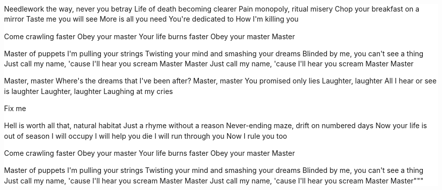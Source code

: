 Needlework the way, never you betray
Life of death becoming clearer
Pain monopoly, ritual misery
Chop your breakfast on a mirror
Taste me you will see
More is all you need
You're dedicated to
How I'm killing you

Come crawling faster
Obey your master
Your life burns faster
Obey your master
Master

Master of puppets I'm pulling your strings
Twisting your mind and smashing your dreams
Blinded by me, you can't see a thing
Just call my name, 'cause I'll hear you scream
Master
Master
Just call my name, 'cause I'll hear you scream
Master
Master

Master, master
Where's the dreams that I've been after?
Master, master
You promised only lies
Laughter, laughter
All I hear or see is laughter
Laughter, laughter
Laughing at my cries

Fix me

Hell is worth all that, natural habitat
Just a rhyme without a reason
Never-ending maze, drift on numbered days
Now your life is out of season
I will occupy
I will help you die
I will run through you
Now I rule you too

Come crawling faster
Obey your master
Your life burns faster
Obey your master
Master

Master of puppets I'm pulling your strings
Twisting your mind and smashing your dreams
Blinded by me, you can't see a thing
Just call my name, 'cause I'll hear you scream
Master
Master
Just call my name, 'cause I'll hear you scream
Master
Master"""
